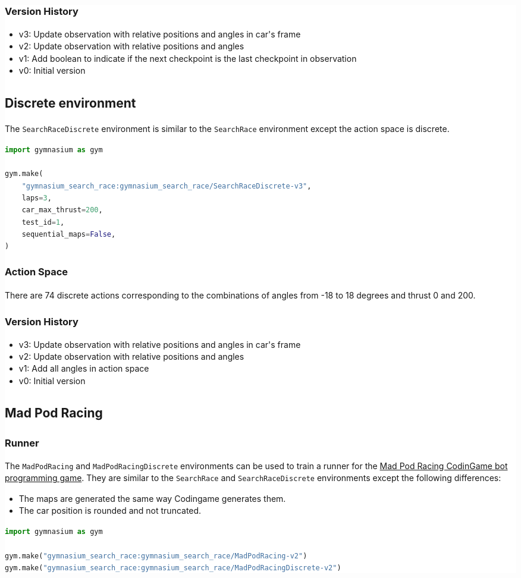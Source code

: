 ### Version History

- v3: Update observation with relative positions and angles in car's frame
- v2: Update observation with relative positions and angles
- v1: Add boolean to indicate if the next checkpoint is the last checkpoint in observation
- v0: Initial version

## Discrete environment

The `SearchRaceDiscrete` environment is similar to the `SearchRace` environment except the action space is discrete.

```python
import gymnasium as gym

gym.make(
    "gymnasium_search_race:gymnasium_search_race/SearchRaceDiscrete-v3",
    laps=3,
    car_max_thrust=200,
    test_id=1,
    sequential_maps=False,
)
```

### Action Space

There are 74 discrete actions corresponding to the combinations of angles from -18 to 18 degrees and thrust 0 and 200.

### Version History

- v3: Update observation with relative positions and angles in car's frame
- v2: Update observation with relative positions and angles
- v1: Add all angles in action space
- v0: Initial version

## Mad Pod Racing

### Runner

The `MadPodRacing` and `MadPodRacingDiscrete` environments can be used to train a runner for
the [Mad Pod Racing CodinGame bot programming game](https://www.codingame.com/multiplayer/bot-programming/mad-pod-racing).
They are similar to the `SearchRace` and `SearchRaceDiscrete` environments except the following differences:

- The maps are generated the same way Codingame generates them.
- The car position is rounded and not truncated.

```python
import gymnasium as gym

gym.make("gymnasium_search_race:gymnasium_search_race/MadPodRacing-v2")
gym.make("gymnasium_search_race:gymnasium_search_race/MadPodRacingDiscrete-v2")
```
